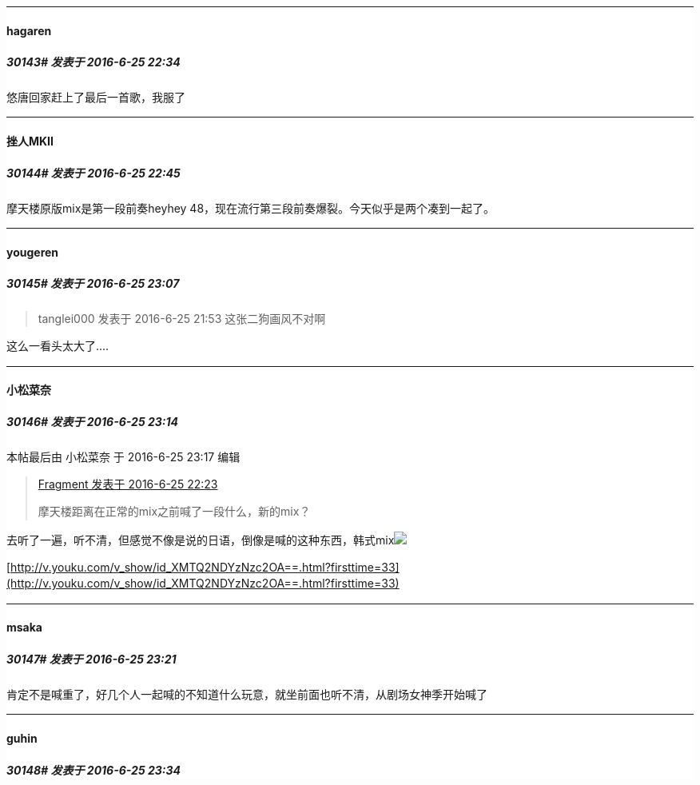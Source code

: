 
-----

####  hagaren  
##### 30143#       发表于 2016-6-25 22:34


悠唐回家赶上了最后一首歌，我服了


-----

####  挫人MKII  
##### 30144#       发表于 2016-6-25 22:45


摩天楼原版mix是第一段前奏heyhey 48，现在流行第三段前奏爆裂。今天似乎是两个凑到一起了。


-----

####  yougeren  
##### 30145#       发表于 2016-6-25 23:07


<blockquote>tanglei000 发表于 2016-6-25 21:53
这张二狗画风不对啊</blockquote>
这么一看头太大了....


-----

####  小松菜奈  
##### 30146#       发表于 2016-6-25 23:14


 本帖最后由 小松菜奈 于 2016-6-25 23:17 编辑 
<blockquote><a href="httphttps://bbs.saraba1st.com/2b/forum.php?mod=redirect&amp;goto=findpost&amp;pid=32767918&amp;ptid=1105387" target="_blank">Fragment 发表于 2016-6-25 22:23</a>

摩天楼距离在正常的mix之前喊了一段什么，新的mix？</blockquote>
去听了一遍，听不清，但感觉不像是说的日语，倒像是喊的这种东西，韩式mix<img src="https://static.saraba1st.com/image/smiley/normal/028.gif" referrerpolicy="no-referrer">

[http://v.youku.com/v_show/id_XMTQ2NDYzNzc2OA==.html?firsttime=33](http://v.youku.com/v_show/id_XMTQ2NDYzNzc2OA==.html?firsttime=33)


-----

####  msaka  
##### 30147#       发表于 2016-6-25 23:21


肯定不是喊重了，好几个人一起喊的不知道什么玩意，就坐前面也听不清，从剧场女神季开始喊了


-----

####  guhin  
##### 30148#       发表于 2016-6-25 23:34
